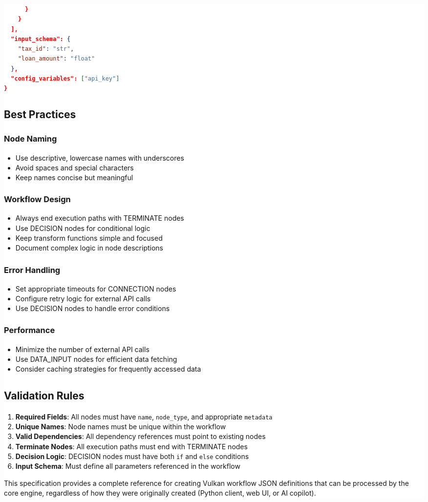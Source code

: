 ```json
      }
    }
  ],
  "input_schema": {
    "tax_id": "str",
    "loan_amount": "float"
  },
  "config_variables": ["api_key"]
}
```

## Best Practices

### Node Naming
- Use descriptive, lowercase names with underscores
- Avoid spaces and special characters
- Keep names concise but meaningful

### Workflow Design
- Always end execution paths with TERMINATE nodes
- Use DECISION nodes for conditional logic
- Keep transform functions simple and focused
- Document complex logic in node descriptions

### Error Handling
- Set appropriate timeouts for CONNECTION nodes
- Configure retry logic for external API calls
- Use DECISION nodes to handle error conditions

### Performance
- Minimize the number of external API calls
- Use DATA_INPUT nodes for efficient data fetching
- Consider caching strategies for frequently accessed data

## Validation Rules

1. **Required Fields**: All nodes must have `name`, `node_type`, and appropriate `metadata`
2. **Unique Names**: Node names must be unique within the workflow
3. **Valid Dependencies**: All dependency references must point to existing nodes
4. **Terminate Nodes**: All execution paths must end with TERMINATE nodes
5. **Decision Logic**: DECISION nodes must have both `if` and `else` conditions
6. **Input Schema**: Must define all parameters referenced in the workflow

This specification provides a complete reference for creating Vulkan workflow JSON definitions that can be processed by the core engine, regardless of how they were originally created (Python client, web UI, or AI copilot).

